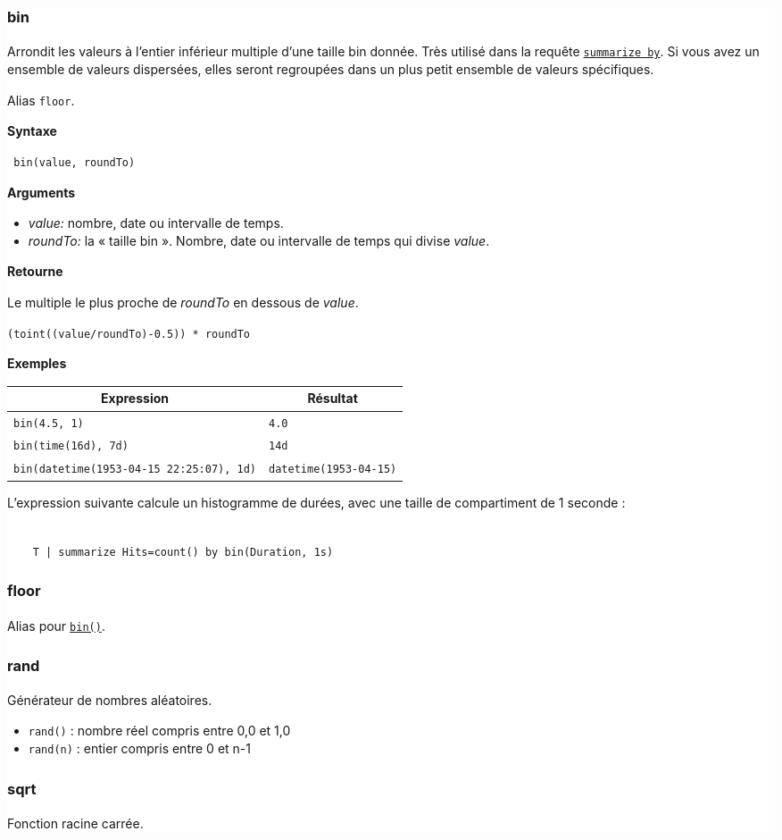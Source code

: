 


### bin

Arrondit les valeurs à l’entier inférieur multiple d’une taille bin donnée. Très utilisé dans la requête [`summarize by`](#summarize-operator). Si vous avez un ensemble de valeurs dispersées, elles seront regroupées dans un plus petit ensemble de valeurs spécifiques.

Alias `floor`.

**Syntaxe**

     bin(value, roundTo)

**Arguments**

* *value:* nombre, date ou intervalle de temps. 
* *roundTo:* la « taille bin ». Nombre, date ou intervalle de temps qui divise *value*. 

**Retourne**

Le multiple le plus proche de *roundTo* en dessous de *value*.
 
    (toint((value/roundTo)-0.5)) * roundTo

**Exemples**

Expression | Résultat
---|---
`bin(4.5, 1)` | `4.0`
`bin(time(16d), 7d)` | `14d`
`bin(datetime(1953-04-15 22:25:07), 1d)`| `datetime(1953-04-15)`


L’expression suivante calcule un histogramme de durées, avec une taille de compartiment de 1 seconde :

```AIQL

    T | summarize Hits=count() by bin(Duration, 1s)
```

### floor

Alias pour [`bin()`](#bin).


### rand

Générateur de nombres aléatoires.

* `rand()` : nombre réel compris entre 0,0 et 1,0
* `rand(n)` : entier compris entre 0 et n-1




### sqrt

Fonction racine carrée.
